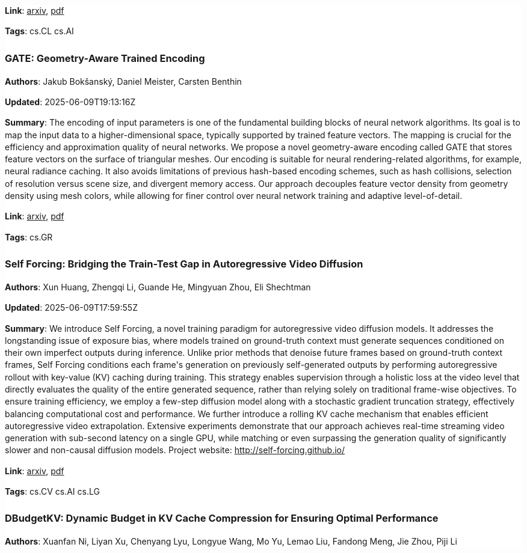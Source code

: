 **Link**: [arxiv](http://arxiv.org/abs/2506.08373v1),  [pdf](http://arxiv.org/pdf/2506.08373v1)

**Tags**: cs.CL cs.AI 



### GATE: Geometry-Aware Trained Encoding
**Authors**: Jakub Bokšanský, Daniel Meister, Carsten Benthin

**Updated**: 2025-06-09T19:13:16Z

**Summary**: The encoding of input parameters is one of the fundamental building blocks of neural network algorithms. Its goal is to map the input data to a higher-dimensional space, typically supported by trained feature vectors. The mapping is crucial for the efficiency and approximation quality of neural networks. We propose a novel geometry-aware encoding called GATE that stores feature vectors on the surface of triangular meshes. Our encoding is suitable for neural rendering-related algorithms, for example, neural radiance caching. It also avoids limitations of previous hash-based encoding schemes, such as hash collisions, selection of resolution versus scene size, and divergent memory access. Our approach decouples feature vector density from geometry density using mesh colors, while allowing for finer control over neural network training and adaptive level-of-detail.

**Link**: [arxiv](http://arxiv.org/abs/2506.08161v1),  [pdf](http://arxiv.org/pdf/2506.08161v1)

**Tags**: cs.GR 



### Self Forcing: Bridging the Train-Test Gap in Autoregressive Video   Diffusion
**Authors**: Xun Huang, Zhengqi Li, Guande He, Mingyuan Zhou, Eli Shechtman

**Updated**: 2025-06-09T17:59:55Z

**Summary**: We introduce Self Forcing, a novel training paradigm for autoregressive video diffusion models. It addresses the longstanding issue of exposure bias, where models trained on ground-truth context must generate sequences conditioned on their own imperfect outputs during inference. Unlike prior methods that denoise future frames based on ground-truth context frames, Self Forcing conditions each frame's generation on previously self-generated outputs by performing autoregressive rollout with key-value (KV) caching during training. This strategy enables supervision through a holistic loss at the video level that directly evaluates the quality of the entire generated sequence, rather than relying solely on traditional frame-wise objectives. To ensure training efficiency, we employ a few-step diffusion model along with a stochastic gradient truncation strategy, effectively balancing computational cost and performance. We further introduce a rolling KV cache mechanism that enables efficient autoregressive video extrapolation. Extensive experiments demonstrate that our approach achieves real-time streaming video generation with sub-second latency on a single GPU, while matching or even surpassing the generation quality of significantly slower and non-causal diffusion models. Project website: http://self-forcing.github.io/

**Link**: [arxiv](http://arxiv.org/abs/2506.08009v1),  [pdf](http://arxiv.org/pdf/2506.08009v1)

**Tags**: cs.CV cs.AI cs.LG 



### DBudgetKV: Dynamic Budget in KV Cache Compression for Ensuring Optimal   Performance
**Authors**: Xuanfan Ni, Liyan Xu, Chenyang Lyu, Longyue Wang, Mo Yu, Lemao Liu, Fandong Meng, Jie Zhou, Piji Li
